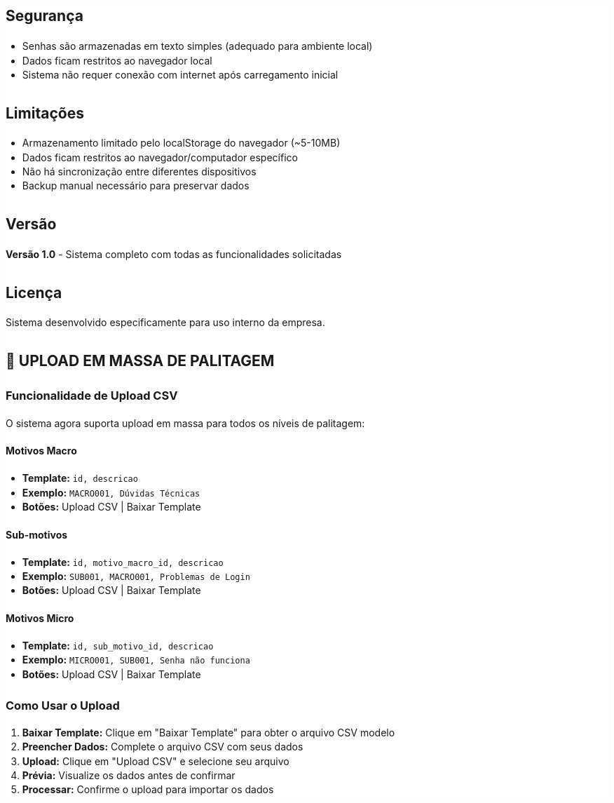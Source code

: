 ## Segurança

- Senhas são armazenadas em texto simples (adequado para ambiente local)
- Dados ficam restritos ao navegador local
- Sistema não requer conexão com internet após carregamento inicial

## Limitações

- Armazenamento limitado pelo localStorage do navegador (~5-10MB)
- Dados ficam restritos ao navegador/computador específico
- Não há sincronização entre diferentes dispositivos
- Backup manual necessário para preservar dados

## Versão

**Versão 1.0** - Sistema completo com todas as funcionalidades solicitadas

## Licença

Sistema desenvolvido especificamente para uso interno da empresa.



## 🔄 **UPLOAD EM MASSA DE PALITAGEM**

### Funcionalidade de Upload CSV

O sistema agora suporta upload em massa para todos os níveis de palitagem:

#### **Motivos Macro**
- **Template:** `id, descricao`
- **Exemplo:** `MACRO001, Dúvidas Técnicas`
- **Botões:** Upload CSV | Baixar Template

#### **Sub-motivos**
- **Template:** `id, motivo_macro_id, descricao`
- **Exemplo:** `SUB001, MACRO001, Problemas de Login`
- **Botões:** Upload CSV | Baixar Template

#### **Motivos Micro**
- **Template:** `id, sub_motivo_id, descricao`
- **Exemplo:** `MICRO001, SUB001, Senha não funciona`
- **Botões:** Upload CSV | Baixar Template

### Como Usar o Upload

1. **Baixar Template:** Clique em "Baixar Template" para obter o arquivo CSV modelo
2. **Preencher Dados:** Complete o arquivo CSV com seus dados
3. **Upload:** Clique em "Upload CSV" e selecione seu arquivo
4. **Prévia:** Visualize os dados antes de confirmar
5. **Processar:** Confirme o upload para importar os dados
